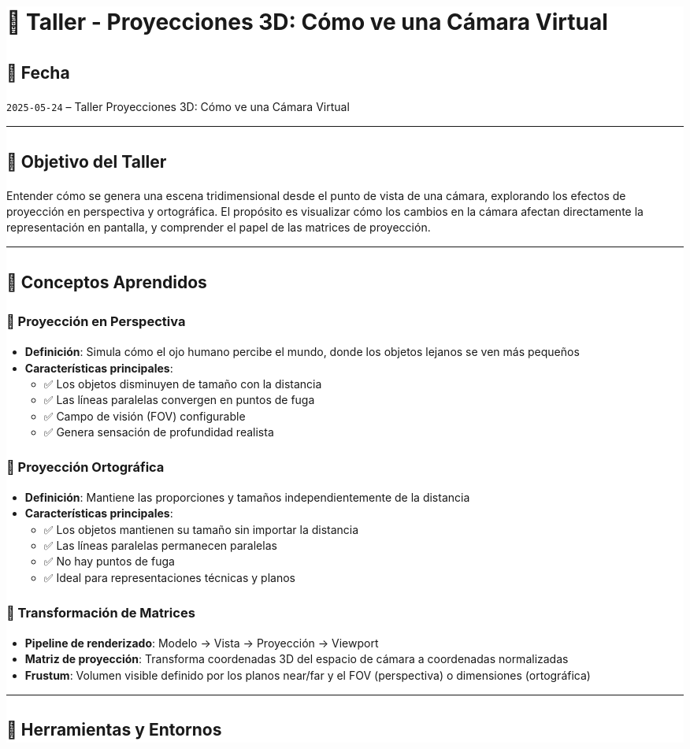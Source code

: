 # 🎥 Taller - Proyecciones 3D: Cómo ve una Cámara Virtual

## 📅 Fecha

`2025-05-24` – Taller Proyecciones 3D: Cómo ve una Cámara Virtual

---

## 🎯 Objetivo del Taller

Entender cómo se genera una escena tridimensional desde el punto de vista de una cámara, explorando los efectos de proyección en perspectiva y ortográfica. El propósito es visualizar cómo los cambios en la cámara afectan directamente la representación en pantalla, y comprender el papel de las matrices de proyección.

---

## 🧠 Conceptos Aprendidos

### 📐 Proyección en Perspectiva

- **Definición**: Simula cómo el ojo humano percibe el mundo, donde los objetos lejanos se ven más pequeños
- **Características principales**:
  - ✅ Los objetos disminuyen de tamaño con la distancia
  - ✅ Las líneas paralelas convergen en puntos de fuga
  - ✅ Campo de visión (FOV) configurable
  - ✅ Genera sensación de profundidad realista

### 📏 Proyección Ortográfica

- **Definición**: Mantiene las proporciones y tamaños independientemente de la distancia
- **Características principales**:
  - ✅ Los objetos mantienen su tamaño sin importar la distancia
  - ✅ Las líneas paralelas permanecen paralelas
  - ✅ No hay puntos de fuga
  - ✅ Ideal para representaciones técnicas y planos

### 🔄 Transformación de Matrices

- **Pipeline de renderizado**: Modelo → Vista → Proyección → Viewport
- **Matriz de proyección**: Transforma coordenadas 3D del espacio de cámara a coordenadas normalizadas
- **Frustum**: Volumen visible definido por los planos near/far y el FOV (perspectiva) o dimensiones (ortográfica)

---

## 🔧 Herramientas y Entornos
